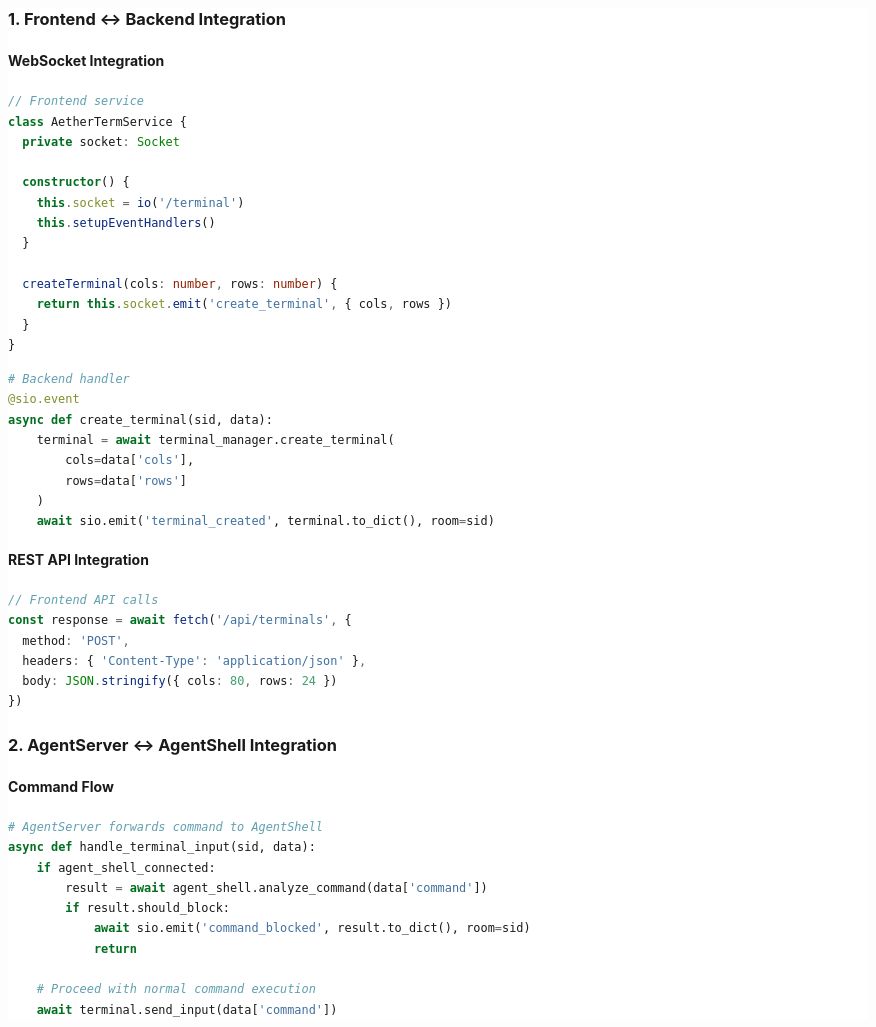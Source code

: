 ### 1. Frontend ↔ Backend Integration

#### WebSocket Integration
```typescript
// Frontend service
class AetherTermService {
  private socket: Socket
  
  constructor() {
    this.socket = io('/terminal')
    this.setupEventHandlers()
  }
  
  createTerminal(cols: number, rows: number) {
    return this.socket.emit('create_terminal', { cols, rows })
  }
}
```

```python
# Backend handler
@sio.event
async def create_terminal(sid, data):
    terminal = await terminal_manager.create_terminal(
        cols=data['cols'], 
        rows=data['rows']
    )
    await sio.emit('terminal_created', terminal.to_dict(), room=sid)
```

#### REST API Integration
```typescript
// Frontend API calls
const response = await fetch('/api/terminals', {
  method: 'POST',
  headers: { 'Content-Type': 'application/json' },
  body: JSON.stringify({ cols: 80, rows: 24 })
})
```

### 2. AgentServer ↔ AgentShell Integration

#### Command Flow
```python
# AgentServer forwards command to AgentShell
async def handle_terminal_input(sid, data):
    if agent_shell_connected:
        result = await agent_shell.analyze_command(data['command'])
        if result.should_block:
            await sio.emit('command_blocked', result.to_dict(), room=sid)
            return
    
    # Proceed with normal command execution
    await terminal.send_input(data['command'])
```
